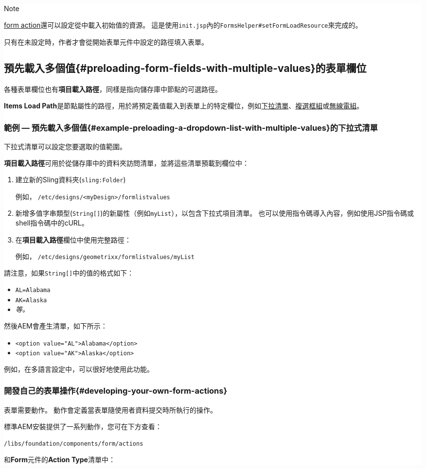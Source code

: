 >[!NOTE]
>
>[form action](#developing-your-own-form-actions)還可以設定從中載入初始值的資源。 這是使用`init.jsp`內的`FormsHelper#setFormLoadResource`來完成的。
>
>只有在未設定時，作者才會從開始表單元件中設定的路徑填入表單。

## 預先載入多個值{#preloading-form-fields-with-multiple-values}的表單欄位

各種表單欄位也有&#x200B;**項目載入路徑**，同樣是指向儲存庫中節點的可選路徑。

**Items Load Path**&#x200B;是節點屬性的路徑，用於將預定義值載入到表單上的特定欄位，例如[下拉清單](/help/sites-authoring/default-components-foundation.md#dropdown-list)、[複選框組](/help/sites-authoring/default-components-foundation.md#checkbox-group)或[無線電組](/help/sites-authoring/default-components-foundation.md#radio-group)。

### 範例 — 預先載入多個值{#example-preloading-a-dropdown-list-with-multiple-values}的下拉式清單

下拉式清單可以設定您要選取的值範圍。

**項目載入路徑**&#x200B;可用於從儲存庫中的資料夾訪問清單，並將這些清單預載到欄位中：

1. 建立新的Sling資料夾(`sling:Folder`)

   例如， `/etc/designs/<myDesign>/formlistvalues`

1. 新增多值字串類型(`String[]`)的新屬性（例如`myList`），以包含下拉式項目清單。 也可以使用指令碼導入內容，例如使用JSP指令碼或shell指令碼中的cURL。

1. 在&#x200B;**項目載入路徑**&#x200B;欄位中使用完整路徑：

   例如， `/etc/designs/geometrixx/formlistvalues/myList`

請注意，如果`String[]`中的值的格式如下：

* `AL=Alabama`
* `AK=Alaska`
* *等。*

然後AEM會產生清單，如下所示：

* `<option value="AL">Alabama</option>`
* `<option value="AK">Alaska</option>`

例如，在多語言設定中，可以很好地使用此功能。

### 開發自己的表單操作{#developing-your-own-form-actions}

表單需要動作。 動作會定義當表單隨使用者資料提交時所執行的操作。

標準AEM安裝提供了一系列動作，您可在下方查看：

`/libs/foundation/components/form/actions`

和&#x200B;**Form**&#x200B;元件的&#x200B;**Action Type**&#x200B;清單中：
